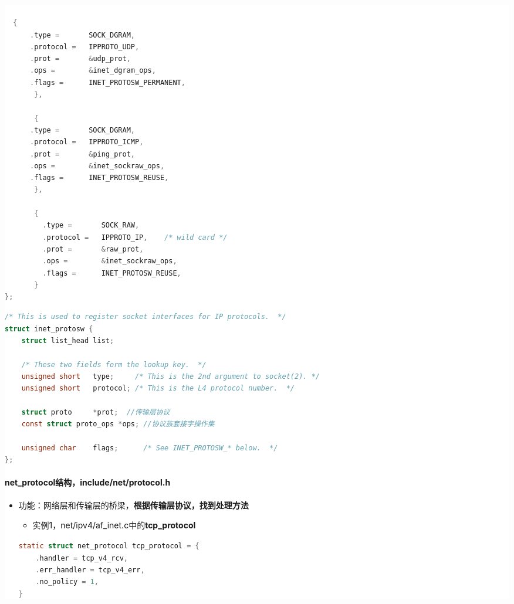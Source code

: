   ```c
  
  	{
  		.type =       SOCK_DGRAM,
  		.protocol =   IPPROTO_UDP,
  		.prot =       &udp_prot,
  		.ops =        &inet_dgram_ops,
  		.flags =      INET_PROTOSW_PERMANENT,
         },
  
         {
  		.type =       SOCK_DGRAM,
  		.protocol =   IPPROTO_ICMP,
  		.prot =       &ping_prot,
  		.ops =        &inet_sockraw_ops,
  		.flags =      INET_PROTOSW_REUSE,
         },
  
         {
  	       .type =       SOCK_RAW,
  	       .protocol =   IPPROTO_IP,	/* wild card */
  	       .prot =       &raw_prot,
  	       .ops =        &inet_sockraw_ops,
  	       .flags =      INET_PROTOSW_REUSE,
         }
  };
  ```

  

```c
/* This is used to register socket interfaces for IP protocols.  */
struct inet_protosw {
	struct list_head list;

    /* These two fields form the lookup key.  */
	unsigned short	 type;	   /* This is the 2nd argument to socket(2). */
	unsigned short	 protocol; /* This is the L4 protocol number.  */

	struct proto	 *prot;  //传输层协议
	const struct proto_ops *ops; //协议族套接字操作集
  
	unsigned char	 flags;      /* See INET_PROTOSW_* below.  */
};
```

#### net_protocol结构，include/net/protocol.h

+ 功能：网络层和传输层的桥梁，**根据传输层协议，找到处理方法**

  + 实例1，net/ipv4/af_inet.c中的**tcp_protocol**

  ```c
  static struct net_protocol tcp_protocol = {
      .handler = tcp_v4_rcv,
      .err_handler = tcp_v4_err,
      .no_policy = 1,
  }
  ```
